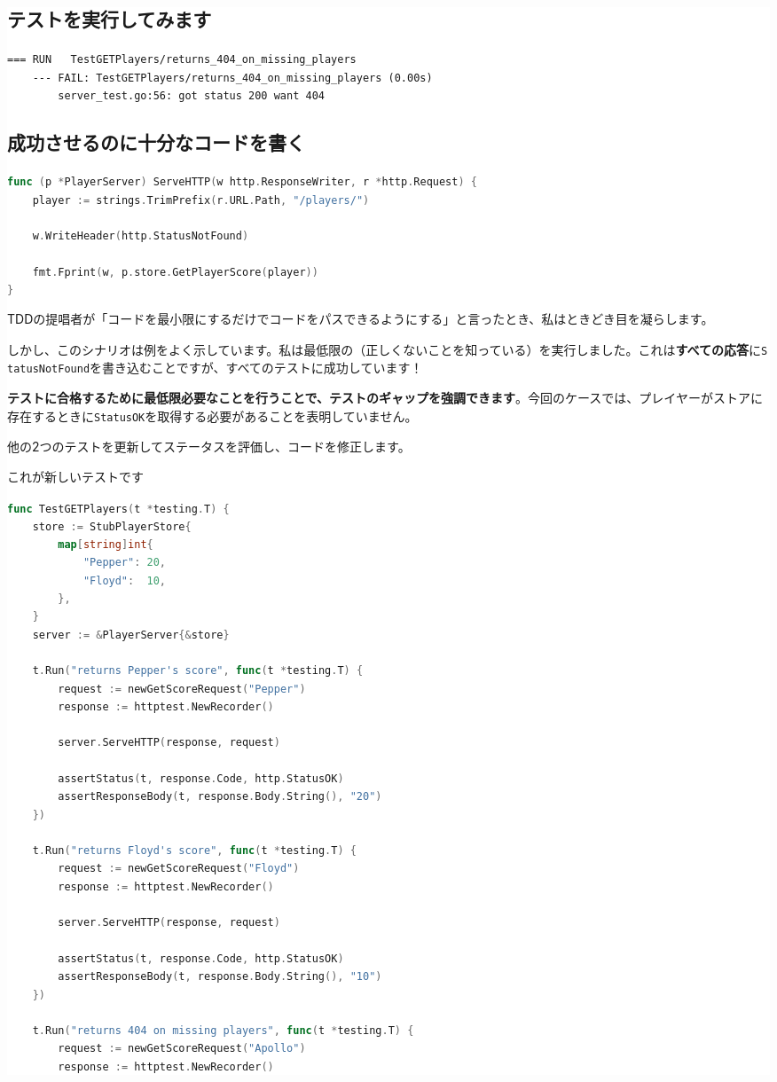 ## テストを実行してみます

```text
=== RUN   TestGETPlayers/returns_404_on_missing_players
    --- FAIL: TestGETPlayers/returns_404_on_missing_players (0.00s)
        server_test.go:56: got status 200 want 404
```

## 成功させるのに十分なコードを書く

```go
func (p *PlayerServer) ServeHTTP(w http.ResponseWriter, r *http.Request) {
    player := strings.TrimPrefix(r.URL.Path, "/players/")

    w.WriteHeader(http.StatusNotFound)

    fmt.Fprint(w, p.store.GetPlayerScore(player))
}
```

TDDの提唱者が「コードを最小限にするだけでコードをパスできるようにする」と言ったとき、私はときどき目を凝らします。

しかし、このシナリオは例をよく示しています。私は最低限の（正しくないことを知っている）を実行しました。これは**すべての応答**に`StatusNotFound`を書き込むことですが、すべてのテストに成功しています！

**テストに合格するために最低限必要なことを行うことで、テストのギャップを強調できます**。今回のケースでは、プレイヤーがストアに存在するときに`StatusOK`を取得する必要があることを表明していません。

他の2つのテストを更新してステータスを評価し、コードを修正します。

これが新しいテストです

```go
func TestGETPlayers(t *testing.T) {
    store := StubPlayerStore{
        map[string]int{
            "Pepper": 20,
            "Floyd":  10,
        },
    }
    server := &PlayerServer{&store}

    t.Run("returns Pepper's score", func(t *testing.T) {
        request := newGetScoreRequest("Pepper")
        response := httptest.NewRecorder()

        server.ServeHTTP(response, request)

        assertStatus(t, response.Code, http.StatusOK)
        assertResponseBody(t, response.Body.String(), "20")
    })

    t.Run("returns Floyd's score", func(t *testing.T) {
        request := newGetScoreRequest("Floyd")
        response := httptest.NewRecorder()

        server.ServeHTTP(response, request)

        assertStatus(t, response.Code, http.StatusOK)
        assertResponseBody(t, response.Body.String(), "10")
    })

    t.Run("returns 404 on missing players", func(t *testing.T) {
        request := newGetScoreRequest("Apollo")
        response := httptest.NewRecorder()

```